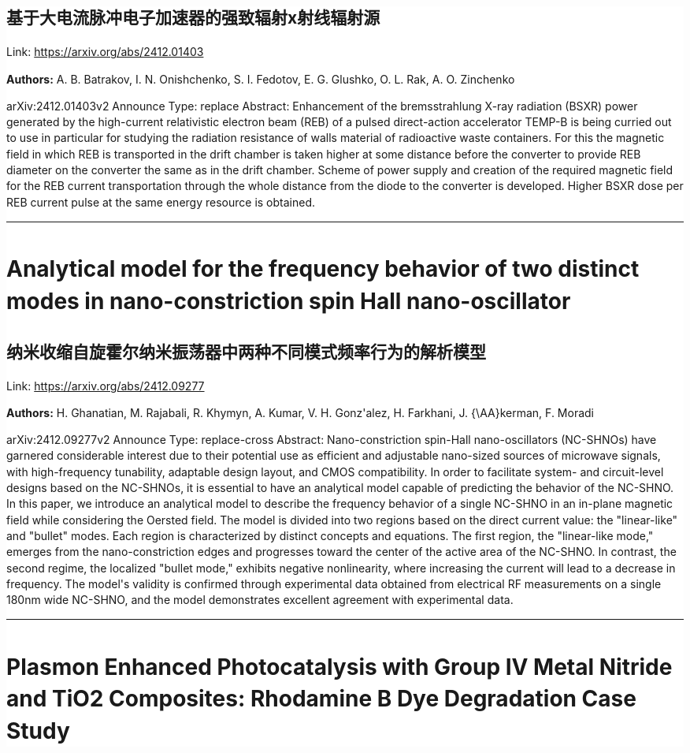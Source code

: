 ## 基于大电流脉冲电子加速器的强致辐射x射线辐射源

Link: https://arxiv.org/abs/2412.01403

**Authors:** A. B. Batrakov, I. N. Onishchenko, S. I. Fedotov, E. G. Glushko, O. L. Rak, A. O. Zinchenko

arXiv:2412.01403v2 Announce Type: replace 
Abstract: Enhancement of the bremsstrahlung X-ray radiation (BSXR) power generated by the high-current relativistic electron beam (REB) of a pulsed direct-action accelerator TEMP-B is being curried out to use in particular for studying the radiation resistance of walls material of radioactive waste containers. For this the magnetic field in which REB is transported in the drift chamber is taken higher at some distance before the converter to provide REB diameter on the converter the same as in the drift chamber. Scheme of power supply and creation of the required magnetic field for the REB current transportation through the whole distance from the diode to the converter is developed. Higher BSXR dose per REB current pulse at the same energy resource is obtained.


---
# Analytical model for the frequency behavior of two distinct modes in nano-constriction spin Hall nano-oscillator

## 纳米收缩自旋霍尔纳米振荡器中两种不同模式频率行为的解析模型

Link: https://arxiv.org/abs/2412.09277

**Authors:** H. Ghanatian, M. Rajabali, R. Khymyn, A. Kumar, V. H. Gonz\'alez, H. Farkhani, J. {\AA}kerman, F. Moradi

arXiv:2412.09277v2 Announce Type: replace-cross 
Abstract: Nano-constriction spin-Hall nano-oscillators (NC-SHNOs) have garnered considerable interest due to their potential use as efficient and adjustable nano-sized sources of microwave signals, with high-frequency tunability, adaptable design layout, and CMOS compatibility. In order to facilitate system- and circuit-level designs based on the NC-SHNOs, it is essential to have an analytical model capable of predicting the behavior of the NC-SHNO. In this paper, we introduce an analytical model to describe the frequency behavior of a single NC-SHNO in an in-plane magnetic field while considering the Oersted field. The model is divided into two regions based on the direct current value: the "linear-like" and "bullet" modes. Each region is characterized by distinct concepts and equations. The first region, the "linear-like mode," emerges from the nano-constriction edges and progresses toward the center of the active area of the NC-SHNO. In contrast, the second regime, the localized "bullet mode," exhibits negative nonlinearity, where increasing the current will lead to a decrease in frequency. The model's validity is confirmed through experimental data obtained from electrical RF measurements on a single 180nm wide NC-SHNO, and the model demonstrates excellent agreement with experimental data.


---
# Plasmon Enhanced Photocatalysis with Group IV Metal Nitride and TiO2 Composites: Rhodamine B Dye Degradation Case Study

